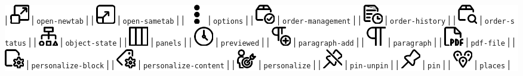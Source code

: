 | ![open-newtab](img/icons/open-newtab.svg.png)                                   | `open-newtab`                  |
| ![open-sametab](img/icons/open-sametab.svg.png)                                 | `open-sametab`                 |
| ![options](img/icons/options.svg.png)                                           | `options`                      |
| ![order-management](img/icons/order-management.svg.png)                         | `order-management`             |
| ![order-history](img/icons/order-history.svg.png)                               | `order-history`                |
| ![order-status](img/icons/order-status.svg.png)                                 | `order-status`                 |
| ![object-state](img/icons/object-state.svg.png)                                 | `object-state`                 |
| ![panels](img/icons/panels.svg.png)                                             | `panels`                       |
| ![previewed](img/icons/previewed.svg.png)                                       | `previewed`                    |
| ![paragraph-add](img/icons/paragraph-add.svg.png)                               | `paragraph-add`                |
| ![paragraph](img/icons/paragraph.svg.png)                                       | `paragraph`                    |
| ![pdf-file](img/icons/pdf-file.svg.png)                                         | `pdf-file`                     |
| ![personalize-block](img/icons/personalize-block.svg.png)                       | `personalize-block`            |
| ![personalize-content](img/icons/personalize-content.svg.png)                   | `personalize-content`          |
| ![personalize](img/icons/personalize.svg.png)                                   | `personalize`                  |
| ![pin-unpin](img/icons/pin-unpin.svg.png)                                       | `pin-unpin`                    |
| ![pin](img/icons/pin.svg.png)                                                   | `pin`                          |
| ![places](img/icons/places.svg.png)                                             | `places`                       |